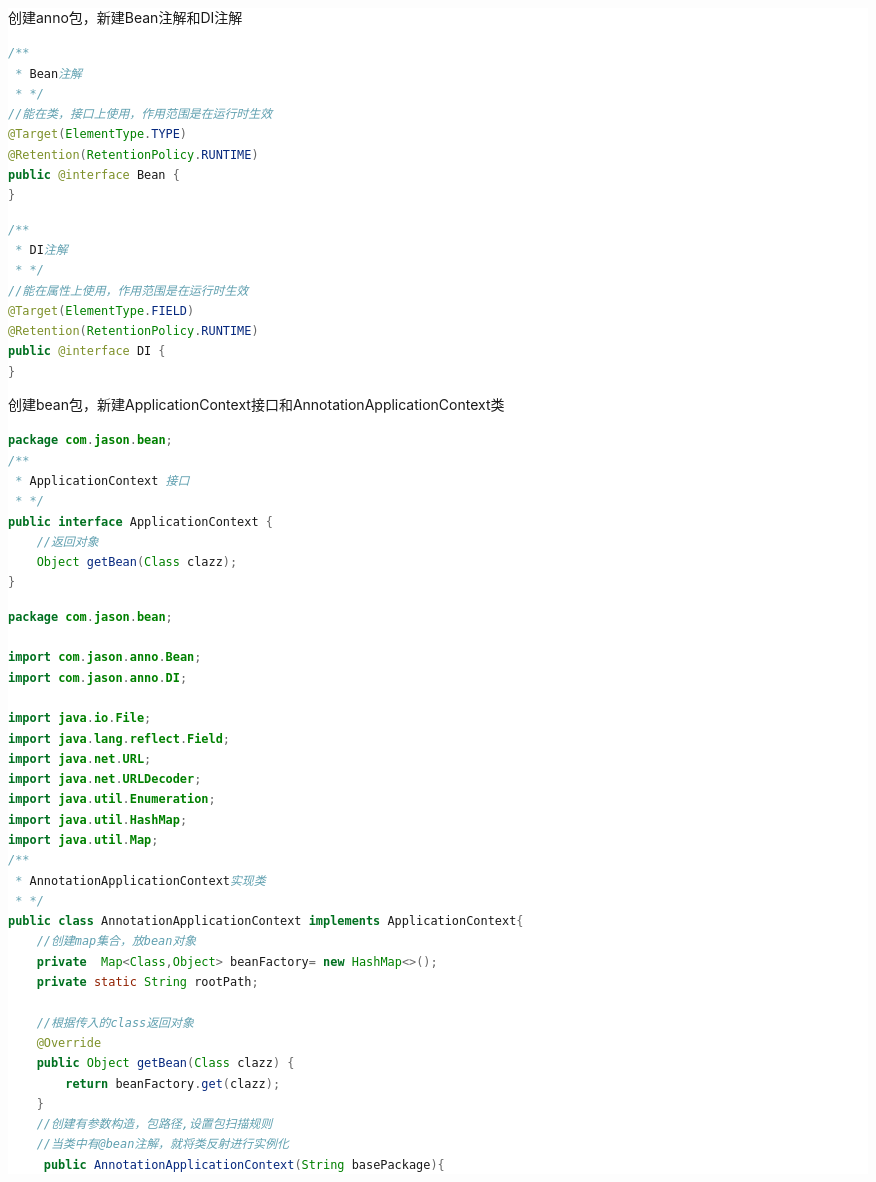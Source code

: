 创建anno包，新建Bean注解和DI注解

```java
/**
 * Bean注解
 * */
//能在类，接口上使用，作用范围是在运行时生效
@Target(ElementType.TYPE)
@Retention(RetentionPolicy.RUNTIME)
public @interface Bean {
}
```

```java
/**
 * DI注解
 * */
//能在属性上使用，作用范围是在运行时生效
@Target(ElementType.FIELD)
@Retention(RetentionPolicy.RUNTIME)
public @interface DI {
}

```

创建bean包，新建ApplicationContext接口和AnnotationApplicationContext类

```java
package com.jason.bean;
/**
 * ApplicationContext 接口
 * */
public interface ApplicationContext {
    //返回对象
    Object getBean(Class clazz);
}
```

```java
package com.jason.bean;

import com.jason.anno.Bean;
import com.jason.anno.DI;

import java.io.File;
import java.lang.reflect.Field;
import java.net.URL;
import java.net.URLDecoder;
import java.util.Enumeration;
import java.util.HashMap;
import java.util.Map;
/**
 * AnnotationApplicationContext实现类
 * */
public class AnnotationApplicationContext implements ApplicationContext{
    //创建map集合，放bean对象
    private  Map<Class,Object> beanFactory= new HashMap<>();
    private static String rootPath;

    //根据传入的class返回对象
    @Override
    public Object getBean(Class clazz) {
        return beanFactory.get(clazz);
    }
    //创建有参数构造，包路径,设置包扫描规则
    //当类中有@bean注解，就将类反射进行实例化
     public AnnotationApplicationContext(String basePackage){
```